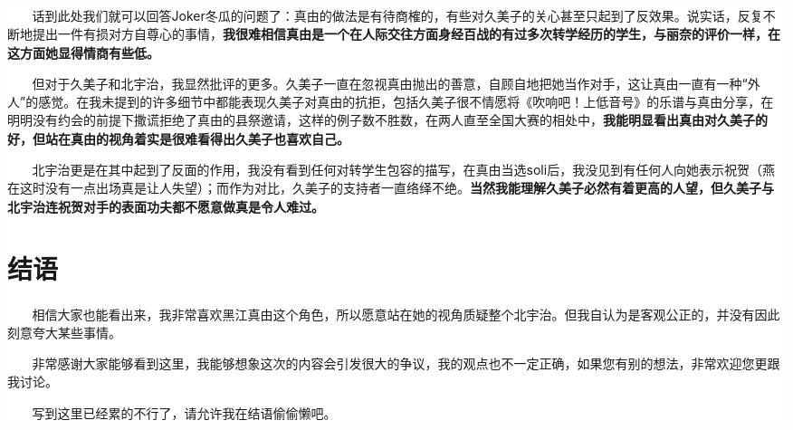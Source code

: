        话到此处我们就可以回答Joker冬瓜的问题了：真由的做法是有待商榷的，有些对久美子的关心甚至只起到了反效果。说实话，反复不断地提出一件有损对方自尊心的事情，**我很难相信真由是一个在人际交往方面身经百战的有过多次转学经历的学生，与丽奈的评价一样，在这方面她显得情商有些低。**

       但对于久美子和北宇治，我显然批评的更多。久美子一直在忽视真由抛出的善意，自顾自地把她当作对手，这让真由一直有一种“外人”的感觉。在我未提到的许多细节中都能表现久美子对真由的抗拒，包括久美子很不情愿将《吹响吧！上低音号》的乐谱与真由分享，在明明没有约会的前提下撒谎拒绝了真由的县祭邀请，这样的例子数不胜数，在两人直至全国大赛的相处中，**我能明显看出真由对久美子的好，但站在真由的视角着实是很难看得出久美子也喜欢自己。**

       北宇治更是在其中起到了反面的作用，我没有看到任何对转学生包容的描写，在真由当选soli后，我没见到有任何人向她表示祝贺（燕在这时没有一点出场真是让人失望）；而作为对比，久美子的支持者一直络绎不绝。**当然我能理解久美子必然有着更高的人望，但久美子与北宇治连祝贺对手的表面功夫都不愿意做真是令人难过。**

# 结语

       相信大家也能看出来，我非常喜欢黑江真由这个角色，所以愿意站在她的视角质疑整个北宇治。但我自认为是客观公正的，并没有因此刻意夸大某些事情。

       非常感谢大家能够看到这里，我能够想象这次的内容会引发很大的争议，我的观点也不一定正确，如果您有别的想法，非常欢迎您更跟我讨论。

       写到这里已经累的不行了，请允许我在结语偷偷懒吧。
